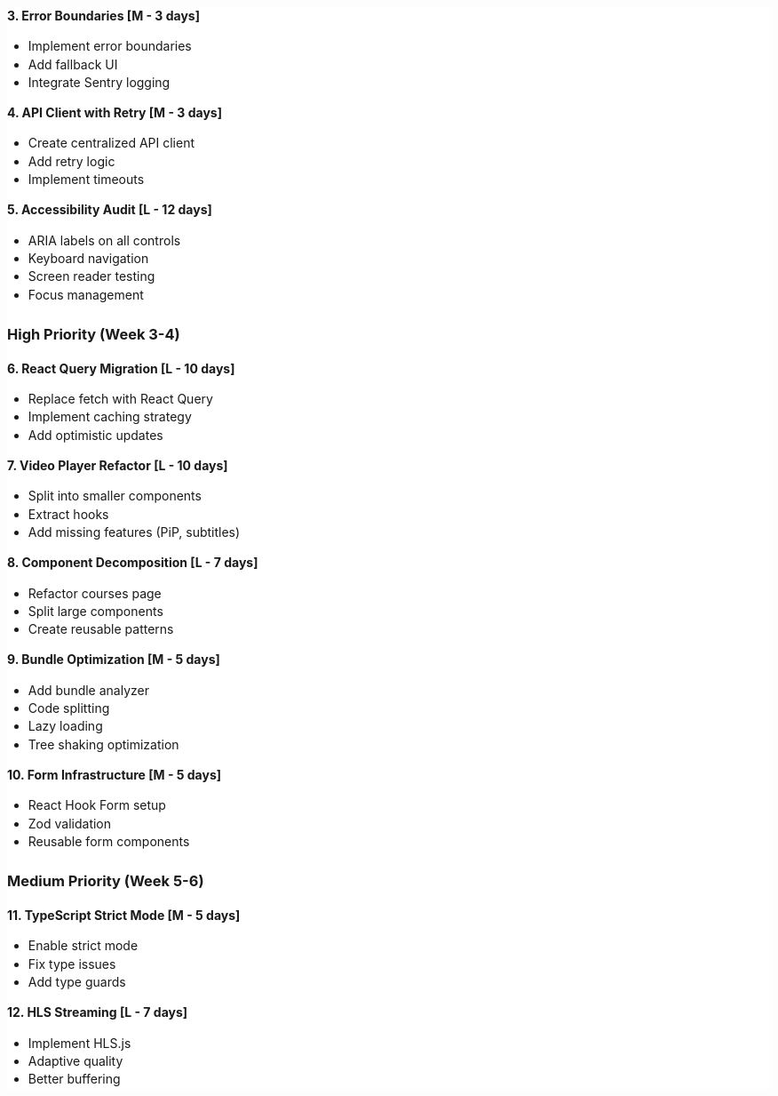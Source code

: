 **3. Error Boundaries [M - 3 days]**
- Implement error boundaries
- Add fallback UI
- Integrate Sentry logging

**4. API Client with Retry [M - 3 days]**
- Create centralized API client
- Add retry logic
- Implement timeouts

**5. Accessibility Audit [L - 12 days]**
- ARIA labels on all controls
- Keyboard navigation
- Screen reader testing
- Focus management

### High Priority (Week 3-4)

**6. React Query Migration [L - 10 days]**
- Replace fetch with React Query
- Implement caching strategy
- Add optimistic updates

**7. Video Player Refactor [L - 10 days]**
- Split into smaller components
- Extract hooks
- Add missing features (PiP, subtitles)

**8. Component Decomposition [L - 7 days]**
- Refactor courses page
- Split large components
- Create reusable patterns

**9. Bundle Optimization [M - 5 days]**
- Add bundle analyzer
- Code splitting
- Lazy loading
- Tree shaking optimization

**10. Form Infrastructure [M - 5 days]**
- React Hook Form setup
- Zod validation
- Reusable form components

### Medium Priority (Week 5-6)

**11. TypeScript Strict Mode [M - 5 days]**
- Enable strict mode
- Fix type issues
- Add type guards

**12. HLS Streaming [L - 7 days]**
- Implement HLS.js
- Adaptive quality
- Better buffering
